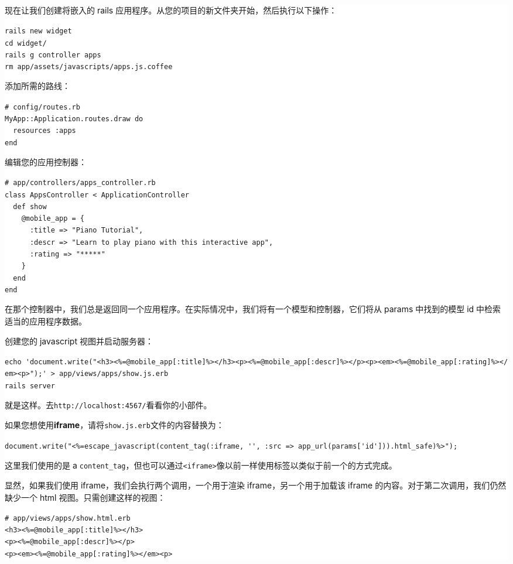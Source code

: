 现在让我们创建将嵌入的 rails 应用程序。从您的项目的新文件夹开始，然后执行以下操作：

```
rails new widget
cd widget/
rails g controller apps
rm app/assets/javascripts/apps.js.coffee 
```

添加所需的路线：

```
# config/routes.rb
MyApp::Application.routes.draw do
  resources :apps
end 
```

编辑您的应用控制器：

```
# app/controllers/apps_controller.rb
class AppsController < ApplicationController
  def show
    @mobile_app = {
      :title => "Piano Tutorial",
      :descr => "Learn to play piano with this interactive app",
      :rating => "*****"
    }
  end
end 
```

在那个控制器中，我们总是返回同一个应用程序。在实际情况中，我们将有一个模型和控制器，它们将从 params 中找到的模型 id 中检索适当的应用程序数据。

创建您的 javascript 视图并启动服务器：

```
echo 'document.write("<h3><%=@mobile_app[:title]%></h3><p><%=@mobile_app[:descr]%></p><p><em><%=@mobile_app[:rating]%></em><p>");' > app/views/apps/show.js.erb
rails server 
```

就是这样。去`http://localhost:4567/`看看你的小部件。

如果您想使用**iframe**，请将`show.js.erb`文件的内容替换为：

```
document.write("<%=escape_javascript(content_tag(:iframe, '', :src => app_url(params['id'])).html_safe)%>"); 
```

这里我们使用的是 a `content_tag`，但也可以通过`<iframe>`像以前一样使用标签以类似于前一个的方式完成。

显然，如果我们使用 iframe，我们会执行两个调用，一个用于渲染 iframe，另一个用于加载该 iframe 的内容。对于第二次调用，我们仍然缺少一个 html 视图。只需创建这样的视图：

```
# app/views/apps/show.html.erb
<h3><%=@mobile_app[:title]%></h3>
<p><%=@mobile_app[:descr]%></p>
<p><em><%=@mobile_app[:rating]%></em><p> 
```
